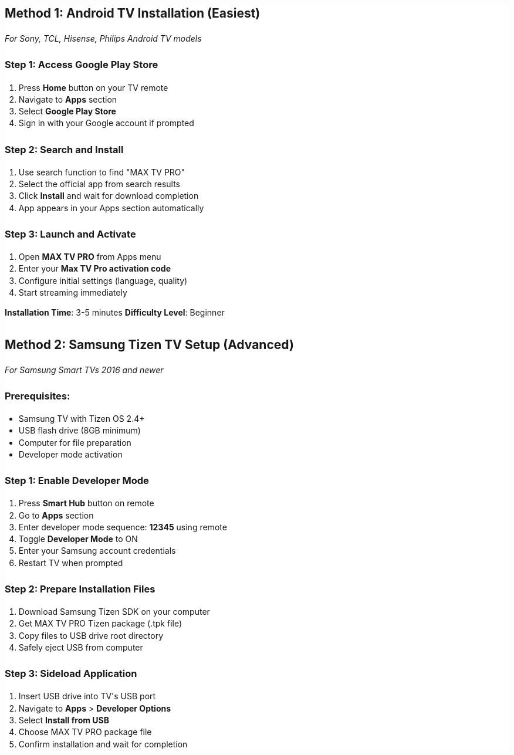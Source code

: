## Method 1: Android TV Installation (Easiest)

*For Sony, TCL, Hisense, Philips Android TV models*

### Step 1: Access Google Play Store
1. Press **Home** button on your TV remote
2. Navigate to **Apps** section
3. Select **Google Play Store**
4. Sign in with your Google account if prompted

### Step 2: Search and Install
1. Use search function to find "MAX TV PRO"
2. Select the official app from search results
3. Click **Install** and wait for download completion
4. App appears in your Apps section automatically

### Step 3: Launch and Activate
1. Open **MAX TV PRO** from Apps menu
2. Enter your **Max TV Pro activation code**
3. Configure initial settings (language, quality)
4. Start streaming immediately

**Installation Time**: 3-5 minutes
**Difficulty Level**: Beginner

## Method 2: Samsung Tizen TV Setup (Advanced)

*For Samsung Smart TVs 2016 and newer*

### Prerequisites:
- Samsung TV with Tizen OS 2.4+
- USB flash drive (8GB minimum)
- Computer for file preparation
- Developer mode activation

### Step 1: Enable Developer Mode
1. Press **Smart Hub** button on remote
2. Go to **Apps** section
3. Enter developer mode sequence: **12345** using remote
4. Toggle **Developer Mode** to ON
5. Enter your Samsung account credentials
6. Restart TV when prompted

### Step 2: Prepare Installation Files
1. Download Samsung Tizen SDK on your computer
2. Get MAX TV PRO Tizen package (.tpk file)
3. Copy files to USB drive root directory
4. Safely eject USB from computer

### Step 3: Sideload Application
1. Insert USB drive into TV's USB port
2. Navigate to **Apps** > **Developer Options**
3. Select **Install from USB**
4. Choose MAX TV PRO package file
5. Confirm installation and wait for completion

